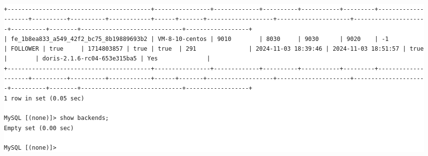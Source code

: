 ```shell
+-----------------------------------------+----------------+-------------+----------+-----------+---------+--------------------+----------+----------+------------+------+-------+-------------------+---------------------+---------------------+----------+--------+-----------------------------+------------------+
| fe_1b8ea833_a549_42f2_bc75_8b19889693b2 | VM-8-10-centos | 9010        | 8030     | 9030      | 9020    | -1                 | FOLLOWER | true     | 1714803857 | true | true  | 291               | 2024-11-03 18:39:46 | 2024-11-03 18:51:57 | true     |        | doris-2.1.6-rc04-653e315ba5 | Yes              |
+-----------------------------------------+----------------+-------------+----------+-----------+---------+--------------------+----------+----------+------------+------+-------+-------------------+---------------------+---------------------+----------+--------+-----------------------------+------------------+
1 row in set (0.05 sec)

MySQL [(none)]> show backends;
Empty set (0.00 sec)

MySQL [(none)]> 
```






